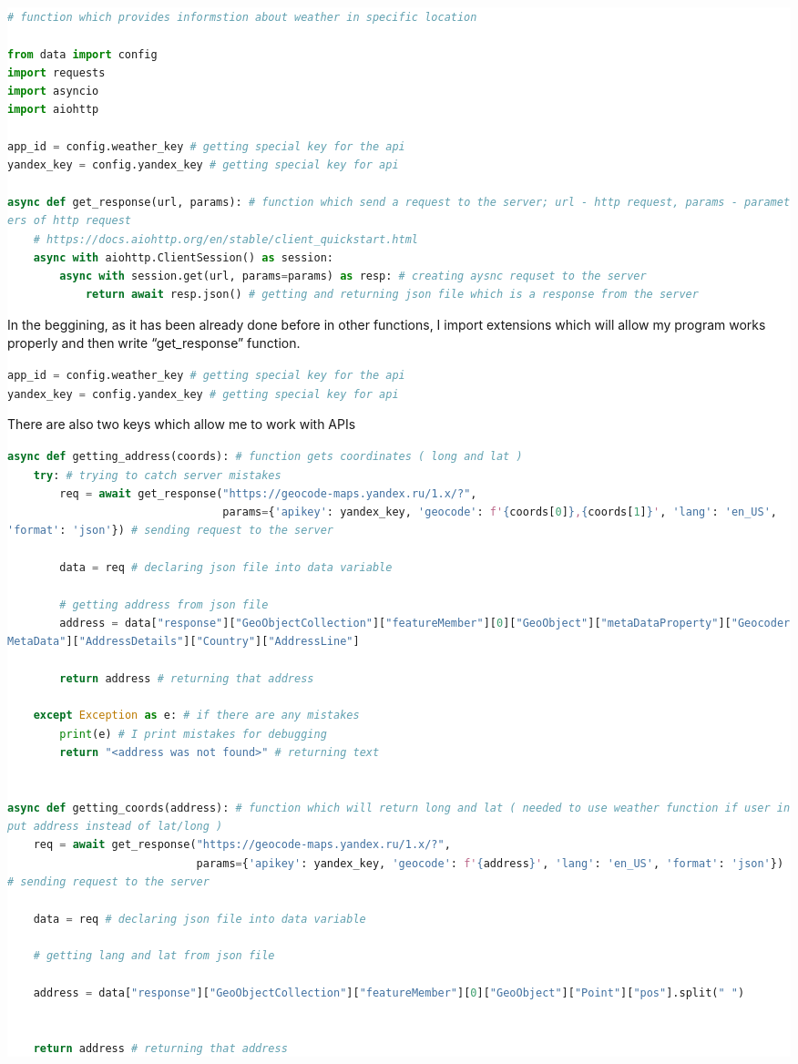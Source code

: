```python
# function which provides informstion about weather in specific location

from data import config
import requests
import asyncio
import aiohttp

app_id = config.weather_key # getting special key for the api
yandex_key = config.yandex_key # getting special key for api

async def get_response(url, params): # function which send a request to the server; url - http request, params - parameters of http request
    # https://docs.aiohttp.org/en/stable/client_quickstart.html
    async with aiohttp.ClientSession() as session:
        async with session.get(url, params=params) as resp: # creating aysnc requset to the server
            return await resp.json() # getting and returning json file which is a response from the server
```

In the beggining, as it has been already done before in other functions, I import extensions which will allow my program works properly and then write “get_response” function.

```python
app_id = config.weather_key # getting special key for the api
yandex_key = config.yandex_key # getting special key for api
```

There are also two keys which allow me to work with APIs

```python
async def getting_address(coords): # function gets coordinates ( long and lat )
    try: # trying to catch server mistakes
        req = await get_response("https://geocode-maps.yandex.ru/1.x/?",
                                 params={'apikey': yandex_key, 'geocode': f'{coords[0]},{coords[1]}', 'lang': 'en_US', 'format': 'json'}) # sending request to the server
    
        data = req # declaring json file into data variable
        
        # getting address from json file
        address = data["response"]["GeoObjectCollection"]["featureMember"][0]["GeoObject"]["metaDataProperty"]["GeocoderMetaData"]["AddressDetails"]["Country"]["AddressLine"]

        return address # returning that address
    
    except Exception as e: # if there are any mistakes
        print(e) # I print mistakes for debugging 
        return "<address was not found>" # returning text
    

async def getting_coords(address): # function which will return long and lat ( needed to use weather function if user input address instead of lat/long )
    req = await get_response("https://geocode-maps.yandex.ru/1.x/?",
                             params={'apikey': yandex_key, 'geocode': f'{address}', 'lang': 'en_US', 'format': 'json'}) # sending request to the server
    
    data = req # declaring json file into data variable
        
    # getting lang and lat from json file

    address = data["response"]["GeoObjectCollection"]["featureMember"][0]["GeoObject"]["Point"]["pos"].split(" ")
    

    return address # returning that address
```
